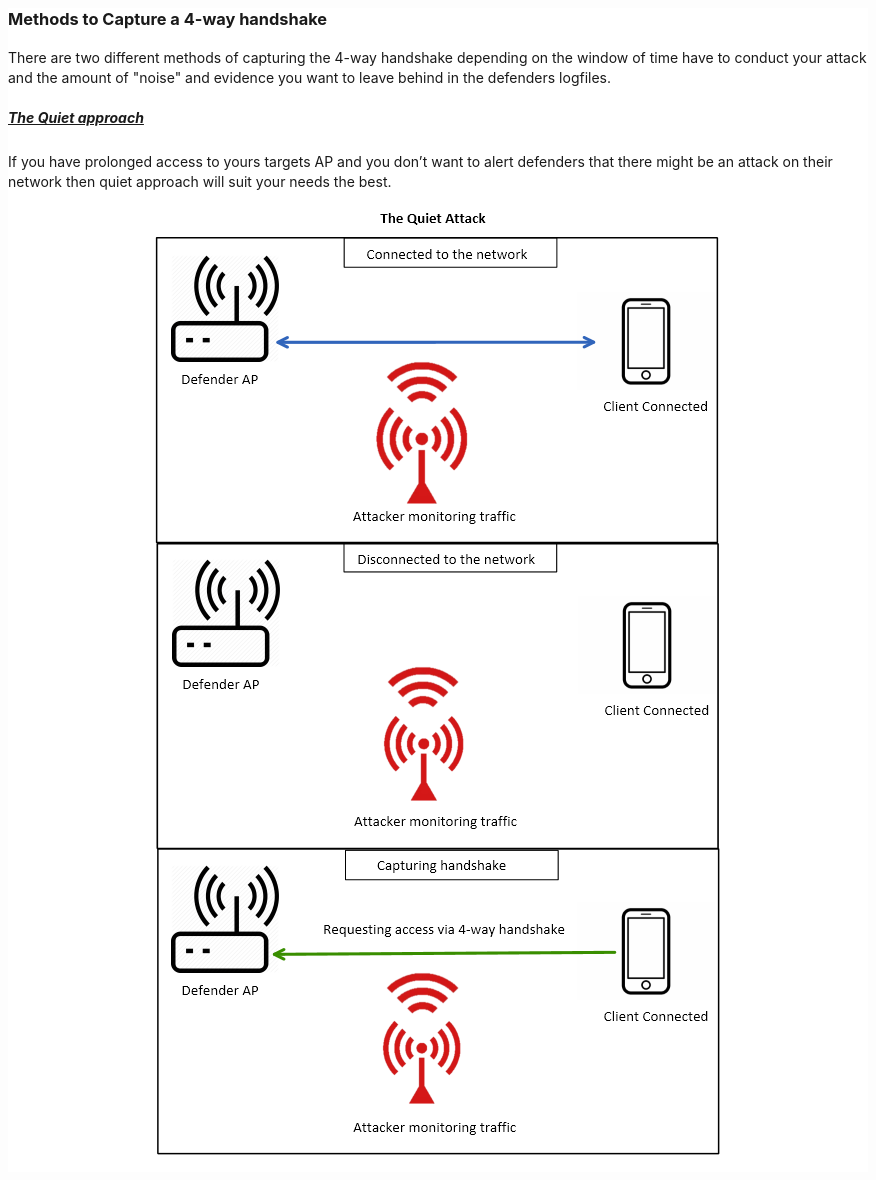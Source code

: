 
### Methods to Capture a 4-way handshake

There are two different methods of capturing the 4-way handshake depending on the window of time have to conduct your attack and the amount of "noise" and evidence you want to leave behind in the defenders logfiles. 

##### <ins>The Quiet approach </ins>

If you have prolonged access to yours targets AP and you don’t want to alert defenders that there might be an attack on their network then quiet approach will suit your needs the best.

  <p align = center> <img src="/assets/ArticleImg/Wifi/QuietDia2.png" />    </p>
  